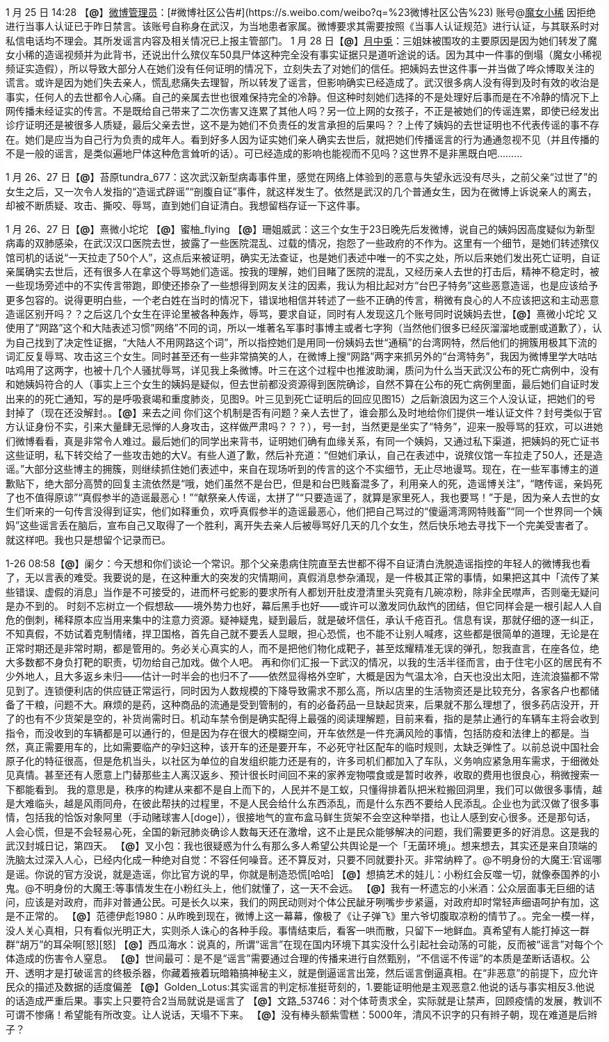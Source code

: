 1 月 25 日 14:28 【**@**】[微博管理员](https://weibo.com/1934183965?refer\_flag=1001030103\_)：[#微博社区公告#](https://s.weibo.com/weibo?q=%23微博社区公告%23) 账号@[魔女小稀](https://weibo.com/n/魔女小稀) 因拒绝进行当事人认证已于昨日禁言。该账号自称身在武汉，为当地患者家属。微博要求其需要按照《当事人认证规范》进行认证，与其联系时对私信电话均不理会。其所发谣言内容及相关情况已上报主管部门。
1 月 28 日【**@**】[月中兎](https://weibo.com/1603818020?refer\_flag=1001030103\_)：三姐妹被围攻的主要原因是因为她们转发了魔女小稀的造谣视频并为此背书，还说出什么殡仪车50具尸体这种完全没有事实证据只是道听途说的话。因为其中一件事的倒塌（魔女小稀视频证实造假），所以导致大部分人在她们没有任何证明的情况下，立刻失去了对她们的信任。把姨妈去世这件事一并当做了哗众博取关注的谎言。或许是因为她们失去亲人，慌乱悲痛失去理智，所以转发了谣言，但影响确实已经造成了。武汉很多病人没有得到及时有效的收治是事实，任何人的去世都令人心痛。自己的亲属去世也很难保持完全的冷静。但这种时刻她们选择的不是处理好后事而是在不冷静的情况下上网传播未经证实的传言。不是既给自己带来了二次伤害又连累了其他人吗？另一位上网的女孩子，不正是被她们的传谣连累，即使已经发出诊疗证明还是被很多人质疑，最后父亲去世，这不是为她们不负责任的发言承担的后果吗？？上传了姨妈的去世证明也不代表传谣的事不存在。她们是应当为自己行为负责的成年人。看到好多人因为证实她们亲人确实去世后，就把她们传播谣言的行为通通忽视不见（并且传播的不是一般的谣言，是类似遍地尸体这种危言耸听的话）。可已经造成的影响也能视而不见吗？这世界不是非黑既白吧………

1 月 26、27 日【**@**】苔原tundra\_677：这次武汉新型病毒事件里，感觉在网络上体验到的恶意与失望永远没有尽头，之前父亲“过世了”的女生之后，又一次令人发指的“造谣式辟谣”“剖腹自证”事件，就这样发生了。依然是武汉的几个普通女生，因为在微博上诉说亲人的离去，却被不断质疑、攻击、撕咬、辱骂，直到她们自证清白。我想留档存证一下这件事。

1 月 26、27 日【**@**】熹微小坨坨 【**@**】蜜柚\_flying 【**@**】珊姐威武：这三个女生于23日晚先后发微博，说自己的姨妈因高度疑似为新型病毒的双肺感染，在武汉汉口医院去世，披露了一些医院混乱、过载的情况，抱怨了一些政府的不作为。这里有一个细节，是她们转述殡仪馆司机的话说“一天拉走了50个人”，这点后来被证明，确实无法查证，也是她们表述中唯一的不实之处，所以后来她们发出死亡证明，自证亲属确实去世后，还有很多人在拿这个辱骂她们造谣。按我的理解，她们目睹了医院的混乱，又经历亲人去世的打击后，精神不稳定时，被一些现场旁述中的不实传言带跑，即使还掺杂了一些想得到网友关注的因素，我认为相比起对方“台巴子特务”这些恶意造谣，也是应该给予更多包容的。说得更明白些，一个老白姓在当时的情况下，错误地相信并转述了一些不正确的传言，稍微有良心的人不应该把这和主动恶意造谣区别开吗？？之后这几个女生在评论里被各种轰炸，辱骂，要求自证，同时有人发现这几个账号同时说姨妈去世，【**@**】熹微小坨坨 又使用了“网路”这个和大陆表述习惯”网络”不同的词，所以一堆著名军事时事博主或者七字狗（当然他们很多已经灰溜溜地或删或道歉了），认为自己找到了决定性证据，“大陆人不用网路这个词”，所以指控她们是用同一份姨妈去世“通稿”的台湾网特，然后他们的拥簇用极其下流的词汇反复辱骂、攻击这三个女生。同时甚至还有一些非常搞笑的人，在微博上搜“网路”两字来抓另外的“台湾特务”，我因为微博里学大咕咕咕鸡用了这两字，也被十几个人骚扰辱骂，详见我上条微博。叶三在这个过程中也推波助澜，质问为什么当天武汉公布的死亡病例中，没有和她姨妈符合的人（事实上三个女生的姨妈是疑似，但去世前都没资源得到医院确诊，自然不算在公布的死亡病例里面，最后她们自证时发出来的的死亡通知，写的是呼吸衰竭和重度肺炎，见图9。叶三见到死亡证明后的回应见图15）之后新浪因为这三个人没认证，把她们的号封掉了（现在还没解封。。【**@**】来去之间 你们这个机制是否有问题？亲人去世了，谁会那么及时地给你们提供一堆认证文件？封号类似于官方认证身份不实，引来大量肆无忌惮的人身攻击，这样做严肃吗？？？），号一封，当然更是坐实了“特务”，迎来一股辱骂的狂欢，可以进她们微博看看，真是非常令人难过。最后她们的同学出来背书，证明她们确有血缘关系，有同一个姨妈，又通过私下渠道，把姨妈的死亡证书这些证明，私下转交给了一些攻击她的大V。有些人道了歉，然后补充道：“但她们承认，自己在表述中，说殡仪馆一车拉走了50人，还是造谣。”大部分这些博主的拥簇，则继续抓住她们表述中，来自在现场听到的传言的这个不实细节，无止尽地谩骂。现在，在一些军事博主的道歉贴下，绝大部分高赞的回复主流依然是“哦，她们虽然不是台巴，但是和台巴贱畜混多了，利用亲人的死，造谣博关注”，“瞎传谣，亲妈死了也不值得原谅”“真假参半的造谣最恶心！”“献祭亲人传谣，太拼了”“只要造谣了，就算是家里死人，我也要骂！”于是，因为亲人去世的女生们听来的一句传言没得到证实，他们如释重负，欢呼真假参半的造谣最恶心，他们把自己骂过的“傻逼湾湾网特贱畜”“同一个世界同一个姨妈”这些谣言丢在脑后，宣布自己又取得了一个胜利，离开失去亲人后被辱骂好几天的几个女生，然后快乐地去寻找下一个完美受害者了。就这样吧。我也只是想留个记录而已。

1-26 08:58【**@**】阑夕：今天想和你们谈论一个常识。那个父亲患病住院直至去世都不得不自证清白洗脱造谣指控的年轻人的微博我也看了，无以言表的难受。我要说的是，在这种重大的突发的灾情期间，真假消息参杂涌现，是一件极其正常的事情，如果把这其中「流传了某些错误、虚假的消息」当作是不可接受的，进而杯弓蛇影的要求所有人都划开肚皮澄清里头究竟有几碗凉粉，除非全民噤声，否则毫无疑问是办不到的。
时刻不忘树立一个假想敌——境外势力也好，幕后黑手也好——或许可以激发同仇敌忾的团结，但它同样会是一根引起人人自危的倒刺，稀释原本应当用来集中的注意力资源。疑神疑鬼，疑到最后，就是破坏信任，承认千疮百孔。信息有误，那就仔细的逐一纠正，不知真假，不妨试着克制情绪，捍卫国格，首先自己就不要丢人显眼，担心恐慌，也不能不让别人喊疼，这些都是很简单的道理，无论是在正常时期还是非常时期，都是管用的。务必关心真实的人，而不是把他们物化成靶子，甚至炫耀精准无误的弹孔，恕我直言，在座各位，绝大多数都不身负打靶的职责，切勿给自己加戏。做个人吧。
再和你们汇报一下武汉的情况，以我的生活半径而言，由于住宅小区的居民有不少外地人，且大多返乡未归——估计一时半会的也归不了——依然显得格外空旷，大概是因为气温太冷，白天也没出太阳，连流浪猫都不常见到了。连锁便利店的供应链正常运行，同时因为人数规模的下降导致需求不那么高，所以店里的生活物资还是比较充分，各家各户也都储备了干粮，问题不大。麻烦的是药，这种商品的流通是受到管制的，有的必备药品一旦缺起货来，后果就不那么理想了，很多药店没开，开了的也有不少货架是空的，补货尚需时日。机动车禁令倒是确实配得上最强的阅读理解题，目前来看，指的是禁止通行的车辆车主将会收到指令，而没收到的车辆都是可以通行的，但是因为存在很大的模糊空间，开车依然是一件充满风险的事情，包括防疫和法律上的都是。当然，真正需要用车的，比如需要临产的孕妇这种，该开车的还是要开车，不必死守社区配车的临时规则，太缺乏弹性了。以前总说中国社会原子化的特征很高，但是危机当头，以社区为单位的自发组织能力还是有的，许多司机们都加入了车队，义务响应紧急用车需求，于细微处见真情。甚至还有人愿意上门替那些主人离汉返乡、预计很长时间回不来的家养宠物喂食或是暂时收养，收取的费用也很良心，稍微搜索一下都能看到。
我的意思是，秩序的构建从来都不是自上而下的，人民并不是工蚁，只懂得排着队把米粒搬回洞里，我们可以做很多事情，越是大难临头，越是风雨同舟，在彼此帮扶的过程里，不是人民会给什么东西添乱，而是什么东西不要给人民添乱。企业也为武汉做了很多事情，包括我的恰饭对象阿里（手动赌球害人[doge]），很接地气的宣布盒马鲜生货架不会空这种举措，也让人感到安心很多。还是那句话，人会心慌，但是不会轻易心死，全国的新冠肺炎确诊人数每天还在激增，这不止是民众能够解决的问题，我们需要更多的好消息。这是我的武汉封城日记，第四天。
【**@**】叉小包：我也很疑惑为什么有那么多人希望公共舆论是一个「无菌环境」。想来想去，其实还是来自顶端的洗脑太过深入人心，已经内化成一种绝对自觉：不容任何噪音。还不算反对，只要不同就要扑灭。非常纳粹了。@不明身份的大魔王:官谣哪是谣。你说的官方没说，就是造谣，你比官方说的早，你就是制造恐慌[哈哈]
【**@**】想搞艺术的娃儿：小粉红会反噬一切，就像泰国养的小鬼。@不明身份的大魔王:等事情发生在小粉红头上，他们就懂了，这一天不会远。
【**@**】我有一杯遗忘的小米酒：公众层面事无巨细的诘问，应该是对政府，而非对普通公民。可是长久以来，我们的网民动则对个体公民龇牙咧嘴步步紧逼，对政府却时常轻声细语呵护有加，这是不正常的。
【**@**】范德伊彪1980：从昨晚到现在，微博上这一幕幕，像极了《让子弹飞》里六爷切腹取凉粉的情节了。。完全一模一样，没人关心真相，只有看似光明正大，实则杀人诛心的各种手段。事情结束后，看客一哄而散，只留下一地鲜血。真希望有人能打掉这一群群“胡万”的耳朵啊[怒][怒]
【**@**】西瓜海水：说真的，所谓“谣言”在现在国内环境下其实没什么引起社会动荡的可能，反而被“谣言”对每个个体造成的伤害令人窒息。
【**@**】世间最可：是不是“谣言”需要通过合理的传播来进行自然甄别，“不信谣不传谣”的本质是垄断话语权。公开、透明才是打破谣言的终极杀器，你藏着掖着玩暗箱搞神秘主义，就是倒逼谣言出笼，然后谣言倒逼真相。在“非恶意”的前提下，应允许民众的描述及数据的适度偏差
【**@**】Golden_Lotus:其实谣言的判定标准挺苛刻的，1.要能证明他是主观恶意2.他说的话与事实相反3.他说的话造成严重后果。事实上只要符合2当局就说是谣言了
【**@**】文路_53746：对个体苛责求全，实际就是让禁声，回顾疫情的发展，教训不可谓不惨痛！希望能有所改变。让人说话，天塌不下来。
【**@**】没有棒头额紫雪糕：5000年，清风不识字的只有辫子朝，现在难道是后辫子？
